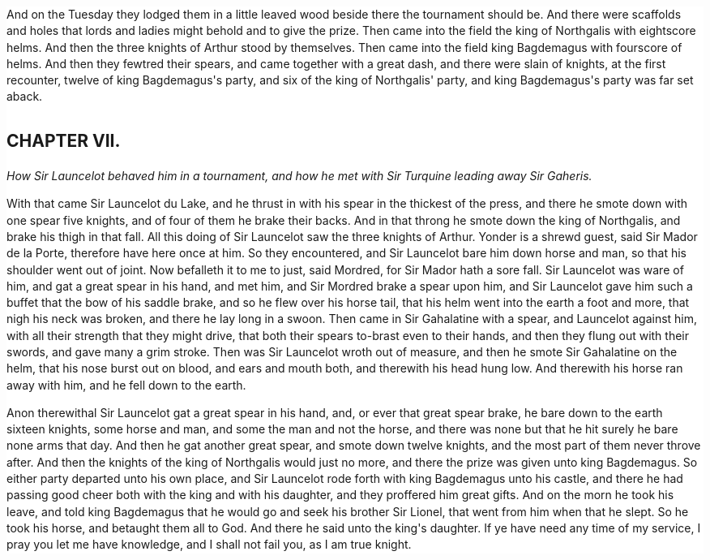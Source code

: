 And on the Tuesday they lodged them in a little leaved wood beside
there the tournament should be. And there were scaffolds and holes that
lords and ladies might behold and to give the prize. Then came into the
field the king of Northgalis with eightscore helms. And then the three
knights of Arthur stood by themselves. Then came into the field king
Bagdemagus with fourscore of helms. And then they fewtred their spears,
and came together with a great dash, and there were slain of knights,
at the first recounter, twelve of king Bagdemagus's party, and six of
the king of Northgalis' party, and king Bagdemagus's party was far set
aback.


CHAPTER VII.
------------

_How Sir Launcelot behaved him in a tournament, and how he met with Sir
Turquine leading away Sir Gaheris._

With that came Sir Launcelot du Lake, and he thrust in with his spear
in the thickest of the press, and there he smote down with one spear
five knights, and of four of them he brake their backs. And in that
throng he smote down the king of Northgalis, and brake his thigh in
that fall. All this doing of Sir Launcelot saw the three knights of
Arthur. Yonder is a shrewd guest, said Sir Mador de la Porte, therefore
have here once at him. So they encountered, and Sir Launcelot bare him
down horse and man, so that his shoulder went out of joint. Now
befalleth it to me to just, said Mordred, for Sir Mador hath a sore
fall. Sir Launcelot was ware of him, and gat a great spear in his hand,
and met him, and Sir Mordred brake a spear upon him, and Sir Launcelot
gave him such a buffet that the bow of his saddle brake, and so he flew
over his horse tail, that his helm went into the earth a foot and more,
that nigh his neck was broken, and there he lay long in a swoon. Then
came in Sir Gahalatine with a spear, and Launcelot against him, with
all their strength that they might drive, that both their spears
to-brast even to their hands, and then they flung out with their
swords, and gave many a grim stroke. Then was Sir Launcelot wroth out
of measure, and then he smote Sir Gahalatine on the helm, that his nose
burst out on blood, and ears and mouth both, and therewith his head
hung low. And therewith his horse ran away with him, and he fell down
to the earth.

Anon therewithal Sir Launcelot gat a great spear in his hand, and, or
ever that great spear brake, he bare down to the earth sixteen knights,
some horse and man, and some the man and not the horse, and there was
none but that he hit surely he bare none arms that day. And then he gat
another great spear, and smote down twelve knights, and the most part
of them never throve after. And then the knights of the king of
Northgalis would just no more, and there the prize was given unto king
Bagdemagus. So either party departed unto his own place, and Sir
Launcelot rode forth with king Bagdemagus unto his castle, and there he
had passing good cheer both with the king and with his daughter, and
they proffered him great gifts. And on the morn he took his leave, and
told king Bagdemagus that he would go and seek his brother Sir Lionel,
that went from him when that he slept. So he took his horse, and
betaught them all to God. And there he said unto the king's daughter.
If ye have need any time of my service, I pray you let me have
knowledge, and I shall not fail you, as I am true knight.
